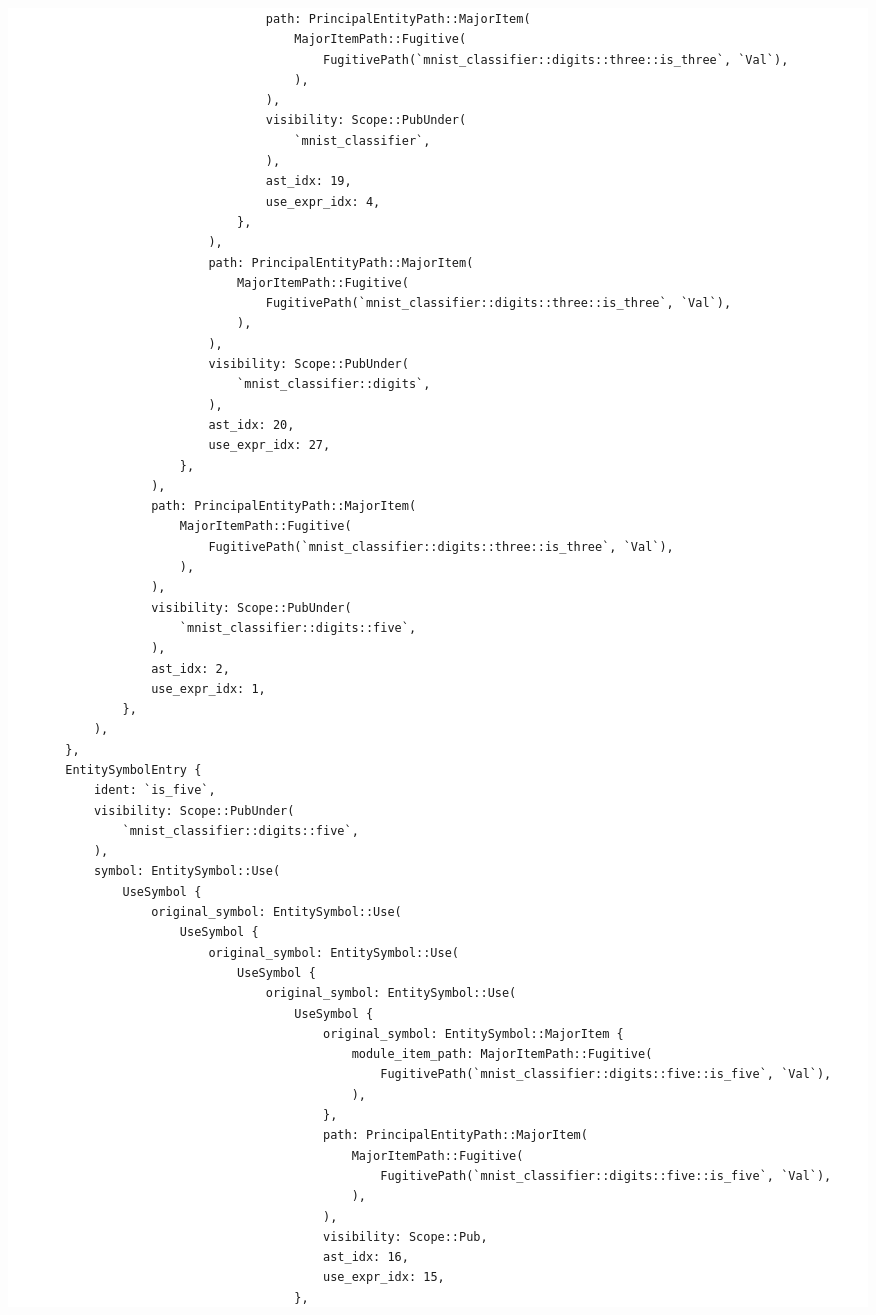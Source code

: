                                         path: PrincipalEntityPath::MajorItem(
                                            MajorItemPath::Fugitive(
                                                FugitivePath(`mnist_classifier::digits::three::is_three`, `Val`),
                                            ),
                                        ),
                                        visibility: Scope::PubUnder(
                                            `mnist_classifier`,
                                        ),
                                        ast_idx: 19,
                                        use_expr_idx: 4,
                                    },
                                ),
                                path: PrincipalEntityPath::MajorItem(
                                    MajorItemPath::Fugitive(
                                        FugitivePath(`mnist_classifier::digits::three::is_three`, `Val`),
                                    ),
                                ),
                                visibility: Scope::PubUnder(
                                    `mnist_classifier::digits`,
                                ),
                                ast_idx: 20,
                                use_expr_idx: 27,
                            },
                        ),
                        path: PrincipalEntityPath::MajorItem(
                            MajorItemPath::Fugitive(
                                FugitivePath(`mnist_classifier::digits::three::is_three`, `Val`),
                            ),
                        ),
                        visibility: Scope::PubUnder(
                            `mnist_classifier::digits::five`,
                        ),
                        ast_idx: 2,
                        use_expr_idx: 1,
                    },
                ),
            },
            EntitySymbolEntry {
                ident: `is_five`,
                visibility: Scope::PubUnder(
                    `mnist_classifier::digits::five`,
                ),
                symbol: EntitySymbol::Use(
                    UseSymbol {
                        original_symbol: EntitySymbol::Use(
                            UseSymbol {
                                original_symbol: EntitySymbol::Use(
                                    UseSymbol {
                                        original_symbol: EntitySymbol::Use(
                                            UseSymbol {
                                                original_symbol: EntitySymbol::MajorItem {
                                                    module_item_path: MajorItemPath::Fugitive(
                                                        FugitivePath(`mnist_classifier::digits::five::is_five`, `Val`),
                                                    ),
                                                },
                                                path: PrincipalEntityPath::MajorItem(
                                                    MajorItemPath::Fugitive(
                                                        FugitivePath(`mnist_classifier::digits::five::is_five`, `Val`),
                                                    ),
                                                ),
                                                visibility: Scope::Pub,
                                                ast_idx: 16,
                                                use_expr_idx: 15,
                                            },